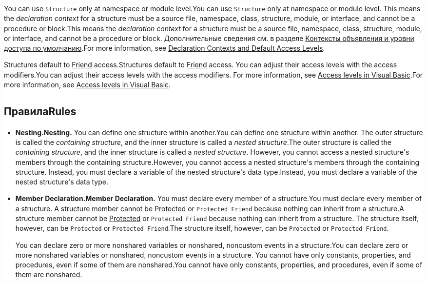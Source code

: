 <span data-ttu-id="15e5d-152">You can use `Structure` only at namespace or module level.</span><span class="sxs-lookup"><span data-stu-id="15e5d-152">You can use `Structure` only at namespace or module level.</span></span> <span data-ttu-id="15e5d-153">This means the *declaration context* for a structure must be a source file, namespace, class, structure, module, or interface, and cannot be a procedure or block.</span><span class="sxs-lookup"><span data-stu-id="15e5d-153">This means the *declaration context* for a structure must be a source file, namespace, class, structure, module, or interface, and cannot be a procedure or block.</span></span> <span data-ttu-id="15e5d-154">Дополнительные сведения см. в разделе [Контексты объявления и уровни доступа по умолчанию](declaration-contexts-and-default-access-levels.md).</span><span class="sxs-lookup"><span data-stu-id="15e5d-154">For more information, see [Declaration Contexts and Default Access Levels](declaration-contexts-and-default-access-levels.md).</span></span>

<span data-ttu-id="15e5d-155">Structures default to [Friend](../modifiers/friend.md) access.</span><span class="sxs-lookup"><span data-stu-id="15e5d-155">Structures default to [Friend](../modifiers/friend.md) access.</span></span> <span data-ttu-id="15e5d-156">You can adjust their access levels with the access modifiers.</span><span class="sxs-lookup"><span data-stu-id="15e5d-156">You can adjust their access levels with the access modifiers.</span></span> <span data-ttu-id="15e5d-157">For more information, see [Access levels in Visual Basic](../../programming-guide/language-features/declared-elements/access-levels.md).</span><span class="sxs-lookup"><span data-stu-id="15e5d-157">For more information, see [Access levels in Visual Basic](../../programming-guide/language-features/declared-elements/access-levels.md).</span></span>

## <a name="rules"></a><span data-ttu-id="15e5d-158">Правила</span><span class="sxs-lookup"><span data-stu-id="15e5d-158">Rules</span></span>

- <span data-ttu-id="15e5d-159">**Nesting.**</span><span class="sxs-lookup"><span data-stu-id="15e5d-159">**Nesting.**</span></span> <span data-ttu-id="15e5d-160">You can define one structure within another.</span><span class="sxs-lookup"><span data-stu-id="15e5d-160">You can define one structure within another.</span></span> <span data-ttu-id="15e5d-161">The outer structure is called the *containing structure*, and the inner structure is called a *nested structure*.</span><span class="sxs-lookup"><span data-stu-id="15e5d-161">The outer structure is called the *containing structure*, and the inner structure is called a *nested structure*.</span></span> <span data-ttu-id="15e5d-162">However, you cannot access a nested structure's members through the containing structure.</span><span class="sxs-lookup"><span data-stu-id="15e5d-162">However, you cannot access a nested structure's members through the containing structure.</span></span> <span data-ttu-id="15e5d-163">Instead, you must declare a variable of the nested structure's data type.</span><span class="sxs-lookup"><span data-stu-id="15e5d-163">Instead, you must declare a variable of the nested structure's data type.</span></span>

- <span data-ttu-id="15e5d-164">**Member Declaration.**</span><span class="sxs-lookup"><span data-stu-id="15e5d-164">**Member Declaration.**</span></span> <span data-ttu-id="15e5d-165">You must declare every member of a structure.</span><span class="sxs-lookup"><span data-stu-id="15e5d-165">You must declare every member of a structure.</span></span> <span data-ttu-id="15e5d-166">A structure member cannot be [Protected](../modifiers/protected.md) or `Protected Friend` because nothing can inherit from a structure.</span><span class="sxs-lookup"><span data-stu-id="15e5d-166">A structure member cannot be [Protected](../modifiers/protected.md) or `Protected Friend` because nothing can inherit from a structure.</span></span> <span data-ttu-id="15e5d-167">The structure itself, however, can be `Protected` or `Protected Friend`.</span><span class="sxs-lookup"><span data-stu-id="15e5d-167">The structure itself, however, can be `Protected` or `Protected Friend`.</span></span>
  
     <span data-ttu-id="15e5d-168">You can declare zero or more nonshared variables or nonshared, noncustom events in a structure.</span><span class="sxs-lookup"><span data-stu-id="15e5d-168">You can declare zero or more nonshared variables or nonshared, noncustom events in a structure.</span></span> <span data-ttu-id="15e5d-169">You cannot have only constants, properties, and procedures, even if some of them are nonshared.</span><span class="sxs-lookup"><span data-stu-id="15e5d-169">You cannot have only constants, properties, and procedures, even if some of them are nonshared.</span></span>
